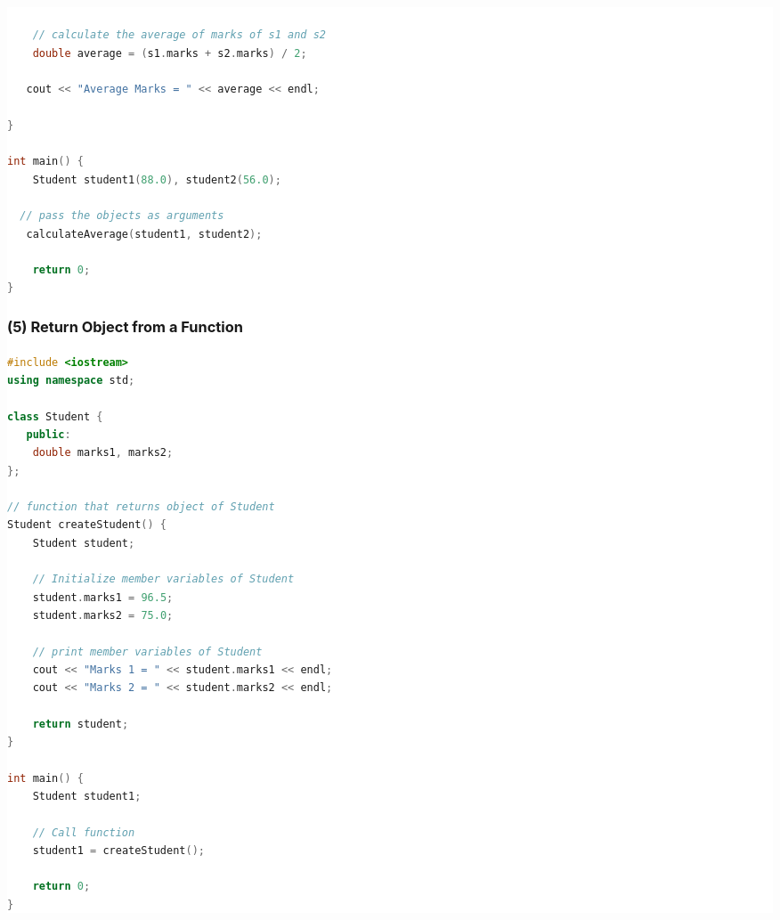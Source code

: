 ```c++

    // calculate the average of marks of s1 and s2 
    double average = (s1.marks + s2.marks) / 2;

   cout << "Average Marks = " << average << endl;

}

int main() {
    Student student1(88.0), student2(56.0);

  // pass the objects as arguments
   calculateAverage(student1, student2);

    return 0;
}
```



### (5) Return Object from a Function

```c++
#include <iostream>
using namespace std;

class Student {
   public:
    double marks1, marks2;
};

// function that returns object of Student
Student createStudent() {
    Student student;

    // Initialize member variables of Student
    student.marks1 = 96.5;
    student.marks2 = 75.0;

    // print member variables of Student
    cout << "Marks 1 = " << student.marks1 << endl;
    cout << "Marks 2 = " << student.marks2 << endl;

    return student;
}

int main() {
    Student student1;

    // Call function
    student1 = createStudent();

    return 0;
}
```
